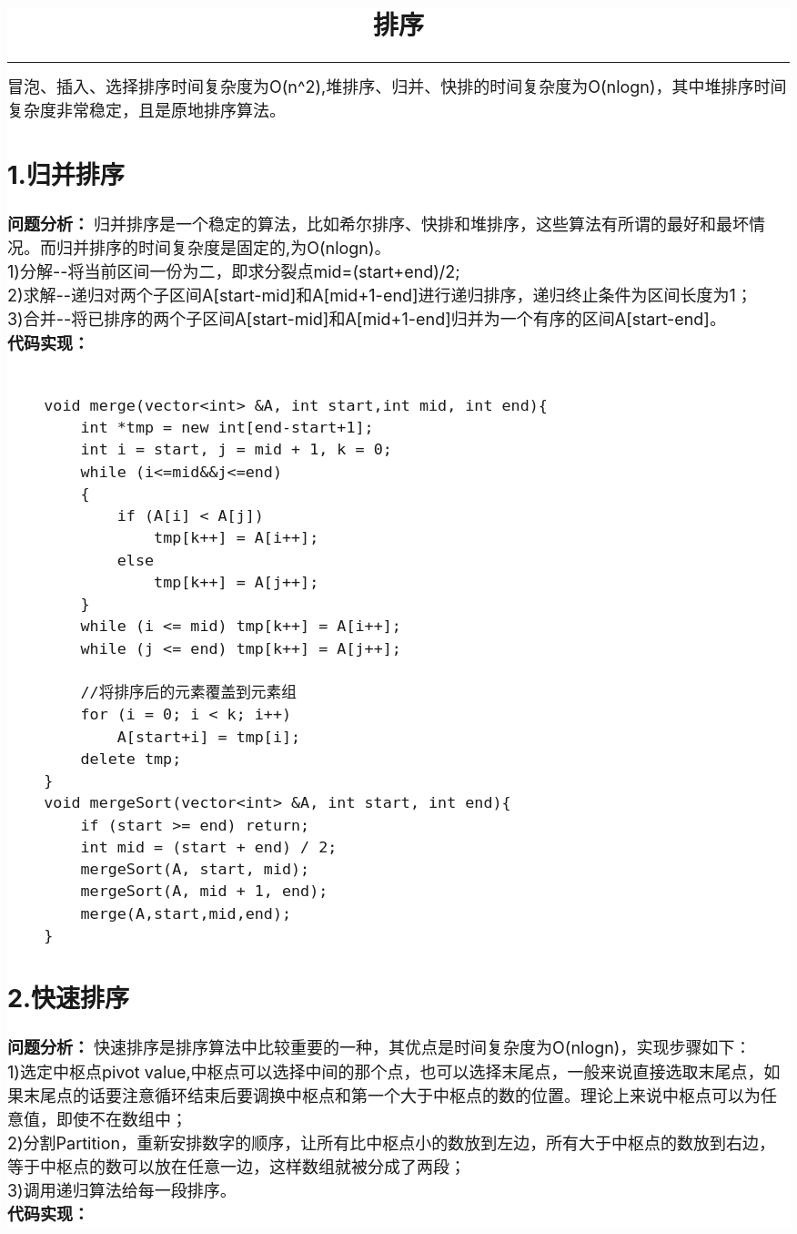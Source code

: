 # <center>  排序  </center>

---  
<font size=4>  
冒泡、插入、选择排序时间复杂度为O(n^2),堆排序、归并、快排的时间复杂度为O(nlogn)，其中堆排序时间复杂度非常稳定，且是原地排序算法。    

## 1.归并排序  
**问题分析：**  归并排序是一个稳定的算法，比如希尔排序、快排和堆排序，这些算法有所谓的最好和最坏情况。而归并排序的时间复杂度是固定的,为O(nlogn)。  
1)分解--将当前区间一份为二，即求分裂点mid=(start+end)/2;  
2)求解--递归对两个子区间A[start-mid]和A[mid+1-end]进行递归排序，递归终止条件为区间长度为1；  
3)合并--将已排序的两个子区间A[start-mid]和A[mid+1-end]归并为一个有序的区间A[start-end]。  
**代码实现：**  

```

	void merge(vector<int> &A, int start,int mid, int end){
		int *tmp = new int[end-start+1];
		int i = start, j = mid + 1, k = 0;
		while (i<=mid&&j<=end)
		{
			if (A[i] < A[j])
				tmp[k++] = A[i++];
			else
				tmp[k++] = A[j++];
		}
		while (i <= mid) tmp[k++] = A[i++];
		while (j <= end) tmp[k++] = A[j++];
	
		//将排序后的元素覆盖到元素组
		for (i = 0; i < k; i++)
			A[start+i] = tmp[i];
		delete tmp;
	}
	void mergeSort(vector<int> &A, int start, int end){
		if (start >= end) return;
		int mid = (start + end) / 2;
		mergeSort(A, start, mid);
		mergeSort(A, mid + 1, end);
		merge(A,start,mid,end);
	}

```
 
## 2.快速排序  
**问题分析：**  快速排序是排序算法中比较重要的一种，其优点是时间复杂度为O(nlogn)，实现步骤如下：  
1)选定中枢点pivot value,中枢点可以选择中间的那个点，也可以选择末尾点，一般来说直接选取末尾点，如果末尾点的话要注意循环结束后要调换中枢点和第一个大于中枢点的数的位置。理论上来说中枢点可以为任意值，即使不在数组中；  
2)分割Partition，重新安排数字的顺序，让所有比中枢点小的数放到左边，所有大于中枢点的数放到右边，等于中枢点的数可以放在任意一边，这样数组就被分成了两段；  
3)调用递归算法给每一段排序。  
**代码实现：**  

